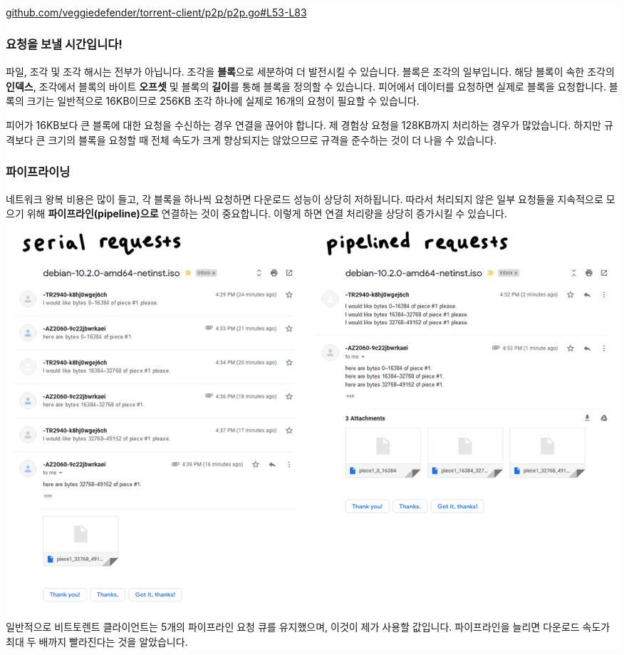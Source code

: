 [github.com/veggiedefender/torrent-client/p2p/p2p.go#L53-L83](https://github.com/veggiedefender/torrent-client/blob/2bde944888e1195e81cc5d5b686f6ec3a9f08c25/p2p/p2p.go#L53-L83)

### 요청을 보낼 시간입니다!

파일, 조각 및 조각 해시는 전부가 아닙니다. 조각을 **블록**으로 세분하여 더 발전시킬 수 있습니다.
블록은 조각의 일부입니다. 해당 블록이 속한 조각의 **인덱스**,
조각에서 블록의 바이트 **오프셋** 및 블록의 **길이**를 통해 블록을 정의할 수 있습니다.
피어에서 데이터를 요청하면 실제로 블록을 요청합니다.
블록의 크기는 일반적으로 16KB이므로 256KB 조각 하나에 실제로 16개의 요청이 필요할 수 있습니다.

피어가 16KB보다 큰 블록에 대한 요청을 수신하는 경우 연결을 끊어야 합니다.
제 경험상 요청을 128KB까지 처리하는 경우가 많았습니다.
하지만 규격보다 큰 크기의 블록을 요청할 때 전체 속도가 크게 향상되지는 않았으므로
규격을 준수하는 것이 더 나을 수 있습니다.

### 파이프라이닝

네트워크 왕복 비용은 많이 들고, 각 블록을 하나씩 요청하면 다운로드 성능이 상당히 저하됩니다.
따라서 처리되지 않은 일부 요청들을 지속적으로 모으기 위해 **파이프라인(pipeline)으로** 연결하는 것이 중요합니다.
이렇게 하면 연결 처리량을 상당히 증가시킬 수 있습니다.

![pipelining](/images/go/bit-torrent/pipelining.png)

일반적으로 비트토렌트 클라이언트는 5개의 파이프라인 요청 큐를 유지했으며, 이것이 제가 사용할 값입니다.
파이프라인을 늘리면 다운로드 속도가 최대 두 배까지 빨라진다는 것을 알았습니다.
